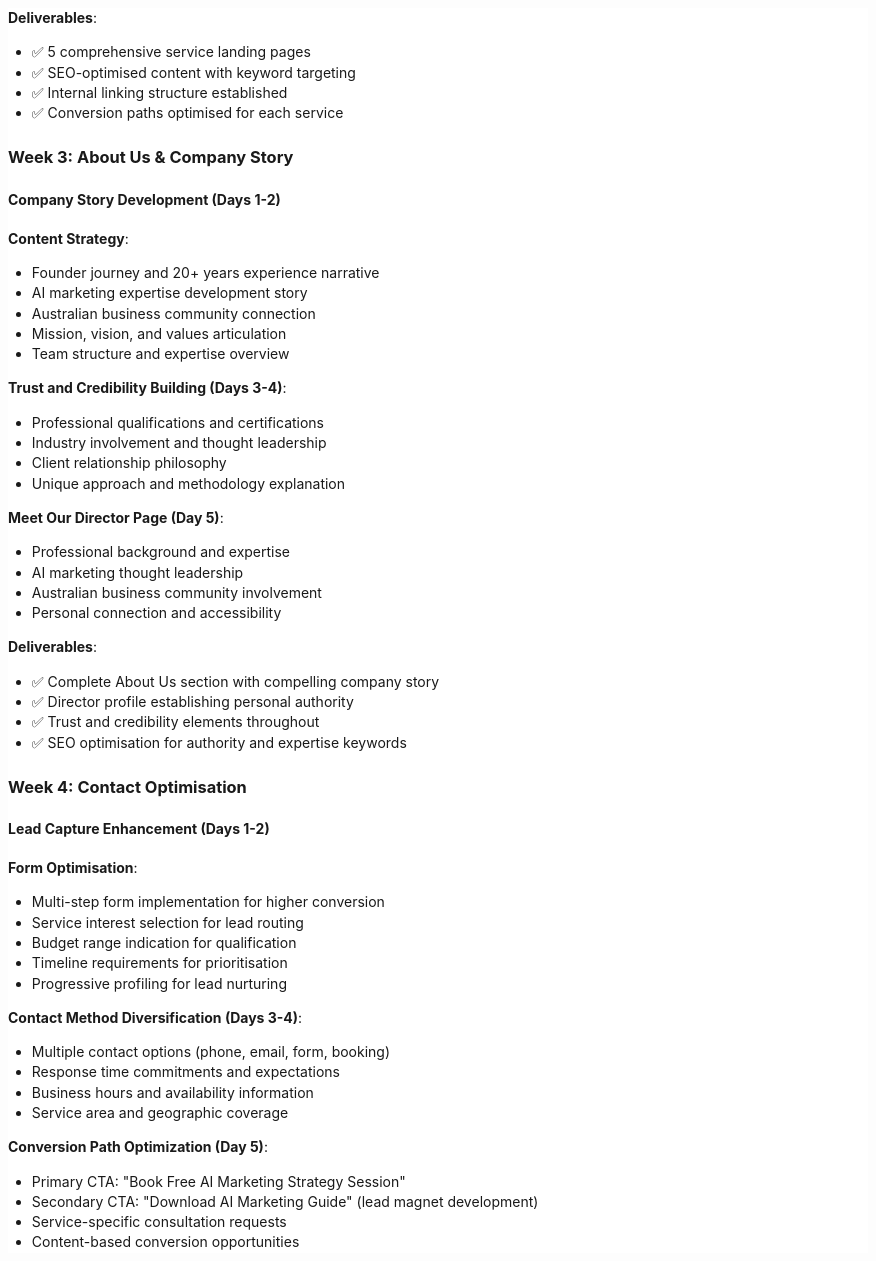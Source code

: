 **Deliverables**:
- ✅ 5 comprehensive service landing pages
- ✅ SEO-optimised content with keyword targeting
- ✅ Internal linking structure established
- ✅ Conversion paths optimised for each service

### Week 3: About Us & Company Story

#### Company Story Development (Days 1-2)
**Content Strategy**:
- Founder journey and 20+ years experience narrative
- AI marketing expertise development story
- Australian business community connection
- Mission, vision, and values articulation
- Team structure and expertise overview

**Trust and Credibility Building (Days 3-4)**:
- Professional qualifications and certifications
- Industry involvement and thought leadership
- Client relationship philosophy
- Unique approach and methodology explanation

**Meet Our Director Page (Day 5)**:
- Professional background and expertise
- AI marketing thought leadership
- Australian business community involvement
- Personal connection and accessibility

**Deliverables**:
- ✅ Complete About Us section with compelling company story
- ✅ Director profile establishing personal authority
- ✅ Trust and credibility elements throughout
- ✅ SEO optimisation for authority and expertise keywords

### Week 4: Contact Optimisation

#### Lead Capture Enhancement (Days 1-2)
**Form Optimisation**:
- Multi-step form implementation for higher conversion
- Service interest selection for lead routing
- Budget range indication for qualification
- Timeline requirements for prioritisation
- Progressive profiling for lead nurturing

**Contact Method Diversification (Days 3-4)**:
- Multiple contact options (phone, email, form, booking)
- Response time commitments and expectations
- Business hours and availability information
- Service area and geographic coverage

**Conversion Path Optimization (Day 5)**:
- Primary CTA: "Book Free AI Marketing Strategy Session"
- Secondary CTA: "Download AI Marketing Guide" (lead magnet development)
- Service-specific consultation requests
- Content-based conversion opportunities
